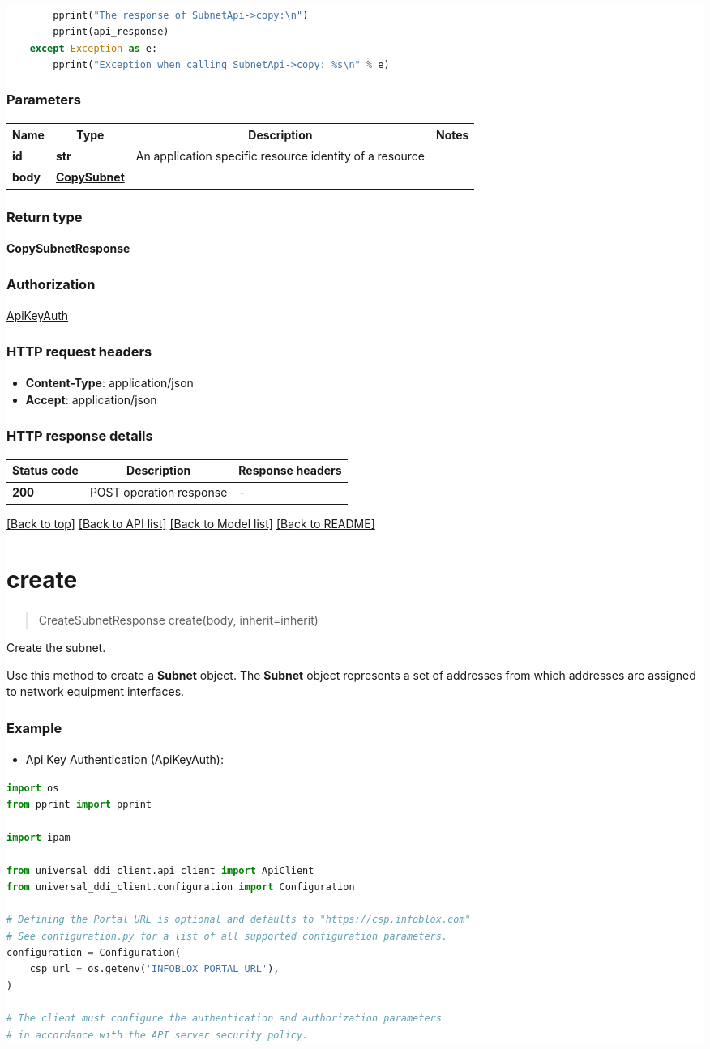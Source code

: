 ```python
        pprint("The response of SubnetApi->copy:\n")
        pprint(api_response)
    except Exception as e:
        pprint("Exception when calling SubnetApi->copy: %s\n" % e)
```



### Parameters


Name | Type | Description  | Notes
------------- | ------------- | ------------- | -------------
 **id** | **str**| An application specific resource identity of a resource | 
 **body** | [**CopySubnet**](CopySubnet.md)|  | 

### Return type

[**CopySubnetResponse**](CopySubnetResponse.md)

### Authorization

[ApiKeyAuth](../README.md#ApiKeyAuth)

### HTTP request headers

 - **Content-Type**: application/json
 - **Accept**: application/json

### HTTP response details

| Status code | Description | Response headers |
|-------------|-------------|------------------|
**200** | POST operation response |  -  |

[[Back to top]](#) [[Back to API list]](../README.md#documentation-for-api-endpoints) [[Back to Model list]](../README.md#documentation-for-models) [[Back to README]](../README.md)

# **create**
> CreateSubnetResponse create(body, inherit=inherit)

Create the subnet.

Use this method to create a __Subnet__ object. The __Subnet__ object represents a set of addresses from which addresses are assigned to network equipment interfaces.

### Example

* Api Key Authentication (ApiKeyAuth):
```python
import os
from pprint import pprint

import ipam

from universal_ddi_client.api_client import ApiClient
from universal_ddi_client.configuration import Configuration

# Defining the Portal URL is optional and defaults to "https://csp.infoblox.com"
# See configuration.py for a list of all supported configuration parameters.
configuration = Configuration(
    csp_url = os.getenv('INFOBLOX_PORTAL_URL'),
)

# The client must configure the authentication and authorization parameters
# in accordance with the API server security policy.
```